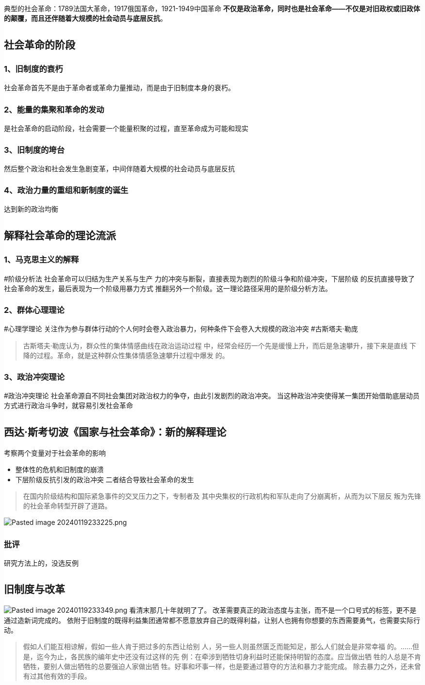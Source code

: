 典型的社会革命：1789法国大革命，1917俄国革命，1921-1949中国革命
**不仅是政治革命，同时也是社会革命——不仅是对旧政权或旧政体的颠覆，而且还伴随着大规模的社会动员与底层反抗**。
## 社会革命的阶段
### 1、旧制度的衰朽
社会革命首先不是由于革命者或革命力量推动，而是由于旧制度本身的衰朽。
### 2、能量的集聚和革命的发动
是社会革命的启动阶段，社会需要一个能量积聚的过程，直至革命成为可能和现实
### 3、旧制度的垮台
然后整个政治和社会发生急剧变革，中间伴随着大规模的社会动员与底层反抗
### 4、政治力量的重组和新制度的诞生
达到新的政治均衡
## 解释社会革命的理论流派
### 1、马克思主义的解释
#阶级分析法
社会革命可以归结为生产关系与生产 力的冲突与断裂，直接表现为剧烈的阶级斗争和阶级冲突，下层阶级 的反抗直接导致了社会革命的发生，最后表现为一个阶级用暴力方式 推翻另外一个阶级。这一理论路径采用的是阶级分析方法。
### 2、群体心理理论
#心理学理论
关注作为参与群体行动的个人何时会卷入政治暴力，何种条件下会卷入大规模的政治冲突
#古斯塔夫·勒庞
>古斯塔夫·勒庞认为，群众性的集体情感曲线在政治运动过程 中，经常会经历一个先是缓慢上升，而后是急速攀升，接下来是直线 下降的过程。革命，就是这种群众性集体情感急速攀升过程中爆发 的。

### 3、政治冲突理论
#政治冲突理论
社会革命源自不同社会集团对政治权力的争夺，由此引发剧烈的政治冲突。
当这种政治冲突使得某一集团开始借助底层动员方式进行政治斗争时，就容易引发社会革命
## 西达·斯考切波《国家与社会革命》：新的解释理论
考察两个变量对于社会革命的影响
- 整体性的危机和旧制度的崩溃
- 下层阶级反抗引发的政治冲突
二者结合导致社会革命的发生
>在国内阶级结构和国际紧急事件的交叉压力之下，专制者及 其中央集权的行政机构和军队走向了分崩离析，从而为以下层反 叛为先锋的社会革命转型开辟了道路。

![Pasted image 20240119233225.png](/img/user/Pasted%20image%2020240119233225.png)
### 批评
研究方法上的，没选反例
## 旧制度与改革
![Pasted image 20240119233349.png](/img/user/Pasted%20image%2020240119233349.png)
看清末那几十年就明了了。
改革需要真正的政治态度与主张，而不是一个口号式的标签，更不是通过造新词完成的。
依附于旧制度的既得利益集团通常都不愿意放弃自己的既得利益，让别人也拥有你想要的东西需要勇气，也需要实际行动。
>假如人们能互相谅解，假如一些人肯于把过多的东西让给别 人，另一些人则虽然匮乏而能知足，那么人们就会是非常幸福 的。……但是，迄今为止，各民族的编年史中还没有过这样的先 例：在牵涉到牺牲切身利益时还能保持明智的态度。应当做出牺 牲的人总是不肯牺牲，要别人做出牺牲的总要强迫人家做出牺 牲。好事和坏事一样，也是要通过篡夺的方法和暴力才能完成。 除去暴力之外，还未曾有过其他有效的手段。
